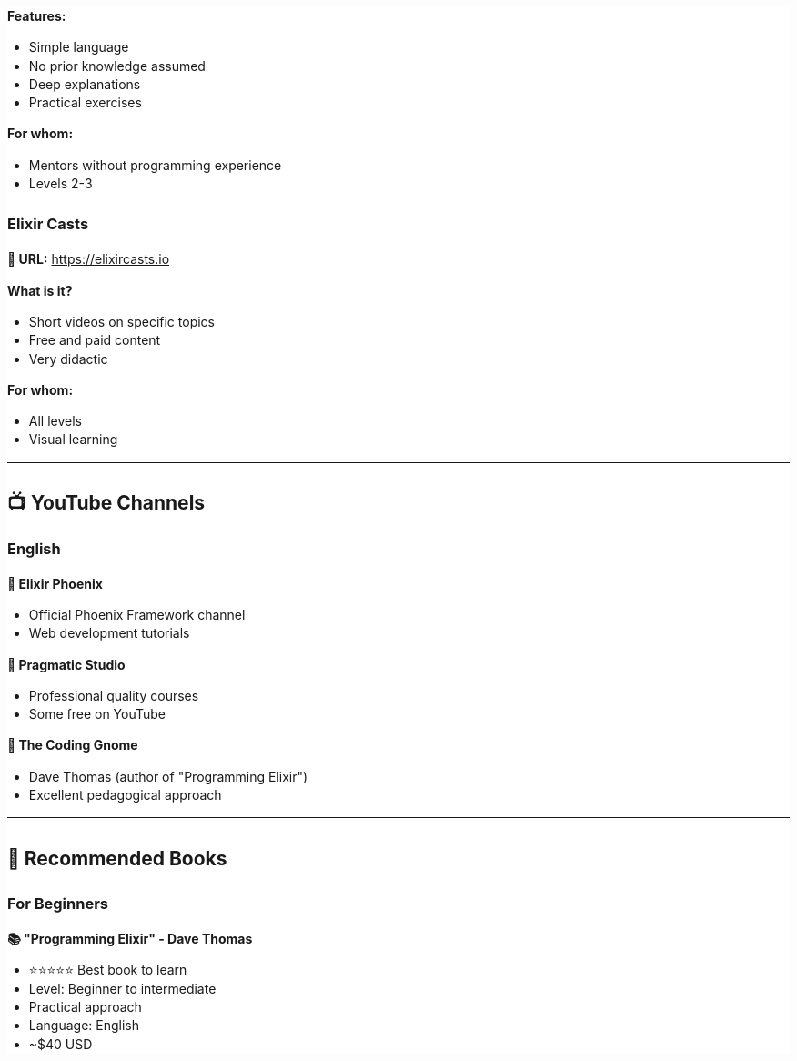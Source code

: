 **Features:**
- Simple language
- No prior knowledge assumed
- Deep explanations
- Practical exercises

**For whom:**
- Mentors without programming experience
- Levels 2-3

### Elixir Casts

**🔗 URL:** https://elixircasts.io

**What is it?**
- Short videos on specific topics
- Free and paid content
- Very didactic

**For whom:**
- All levels
- Visual learning

---

## 📺 YouTube Channels

### English

**🎥 Elixir Phoenix**
- Official Phoenix Framework channel
- Web development tutorials

**🎥 Pragmatic Studio**
- Professional quality courses
- Some free on YouTube

**🎥 The Coding Gnome**
- Dave Thomas (author of "Programming Elixir")
- Excellent pedagogical approach

---

## 📖 Recommended Books

### For Beginners

**📚 "Programming Elixir" - Dave Thomas**
- ⭐⭐⭐⭐⭐ Best book to learn
- Level: Beginner to intermediate
- Practical approach
- Language: English
- ~$40 USD
